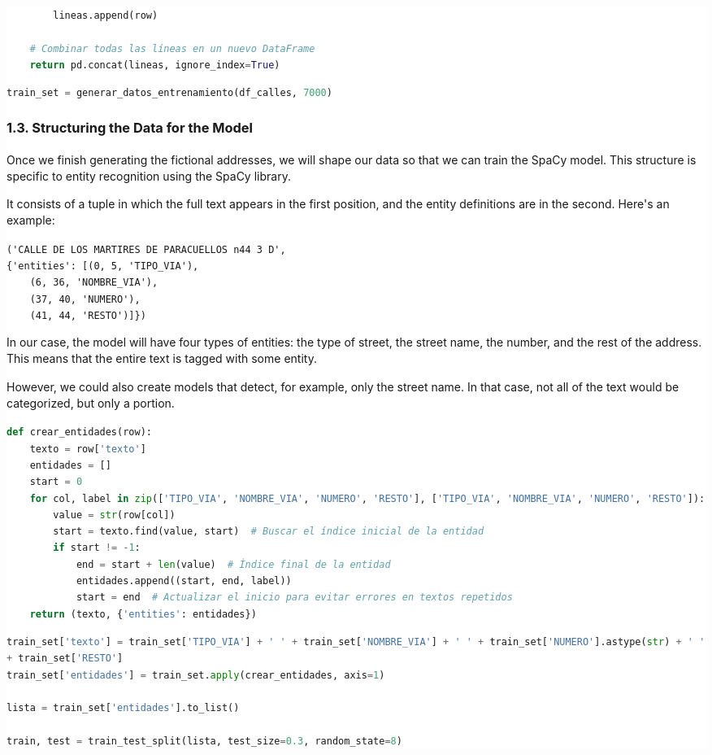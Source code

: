 ```python
        lineas.append(row)

    # Combinar todas las líneas en un nuevo DataFrame
    return pd.concat(lineas, ignore_index=True)

```


```python
train_set = generar_datos_entrenamiento(df_calles, 7000)
```

### 1.3. Structuring the Data for the Model
Once we finish generating the fictional addresses, we will shape our data so that we can train the SpaCy model. This structure is specific to entity recognition using the SpaCy library.

It consists of a tuple in which the full text appears in the first position, and the entity definitions are in the second. Here's an example:

```
('CALLE DE LOS MARTIRES DE PARACUELLOS n44 3 D',
{'entities': [(0, 5, 'TIPO_VIA'),
    (6, 36, 'NOMBRE_VIA'),
    (37, 40, 'NUMERO'),
    (41, 44, 'RESTO')]})
```
In our case, the model will have four types of entities: the type of street, the street name, the number, and the rest of the address. This means that the entire text is tagged with some entity.

However, we could also create models that detect, for example, only the street name. In that case, not all of the text would be categorized, but only a portion.




```python
def crear_entidades(row):
    texto = row['texto']
    entidades = []
    start = 0
    for col, label in zip(['TIPO_VIA', 'NOMBRE_VIA', 'NUMERO', 'RESTO'], ['TIPO_VIA', 'NOMBRE_VIA', 'NUMERO', 'RESTO']):
        value = str(row[col])
        start = texto.find(value, start)  # Buscar el índice inicial de la entidad
        if start != -1:
            end = start + len(value)  # Índice final de la entidad
            entidades.append((start, end, label))
            start = end  # Actualizar el inicio para evitar errores en textos repetidos
    return (texto, {'entities': entidades})
```


```python
train_set['texto'] = train_set['TIPO_VIA'] + ' ' + train_set['NOMBRE_VIA'] + ' ' + train_set['NUMERO'].astype(str) + ' ' + train_set['RESTO']
train_set['entidades'] = train_set.apply(crear_entidades, axis=1)

lista = train_set['entidades'].to_list()

train, test = train_test_split(lista, test_size=0.3, random_state=8)
```
